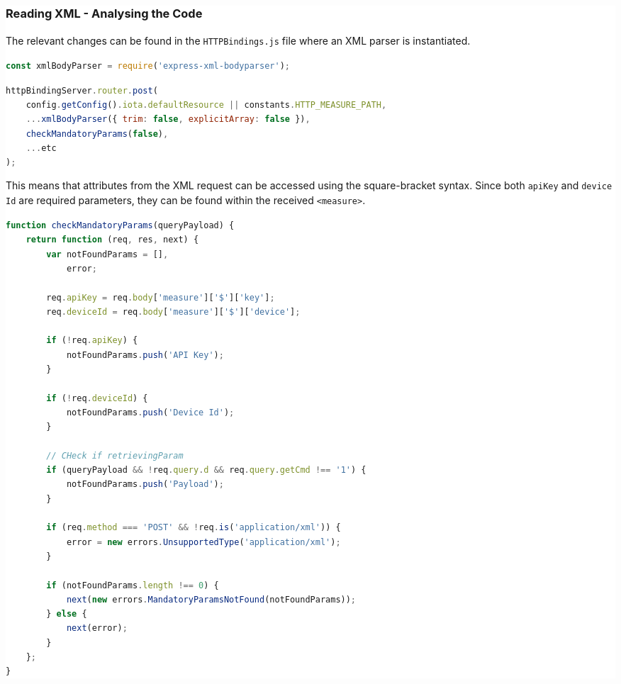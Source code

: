 <h3>Reading XML - Analysing the Code</h3>

The relevant changes can be found in the `HTTPBindings.js` file where an XML parser is instantiated.

```javascript
const xmlBodyParser = require('express-xml-bodyparser');
```

```javascript
httpBindingServer.router.post(
    config.getConfig().iota.defaultResource || constants.HTTP_MEASURE_PATH,
    ...xmlBodyParser({ trim: false, explicitArray: false }),
    checkMandatoryParams(false),
    ...etc
);
```

This means that attributes from the XML request can be accessed using the square-bracket syntax. Since both `apiKey` and
`deviceId` are required parameters, they can be found within the received `<measure>`.

```javascript
function checkMandatoryParams(queryPayload) {
    return function (req, res, next) {
        var notFoundParams = [],
            error;

        req.apiKey = req.body['measure']['$']['key'];
        req.deviceId = req.body['measure']['$']['device'];

        if (!req.apiKey) {
            notFoundParams.push('API Key');
        }

        if (!req.deviceId) {
            notFoundParams.push('Device Id');
        }

        // CHeck if retrievingParam
        if (queryPayload && !req.query.d && req.query.getCmd !== '1') {
            notFoundParams.push('Payload');
        }

        if (req.method === 'POST' && !req.is('application/xml')) {
            error = new errors.UnsupportedType('application/xml');
        }

        if (notFoundParams.length !== 0) {
            next(new errors.MandatoryParamsNotFound(notFoundParams));
        } else {
            next(error);
        }
    };
}
```
